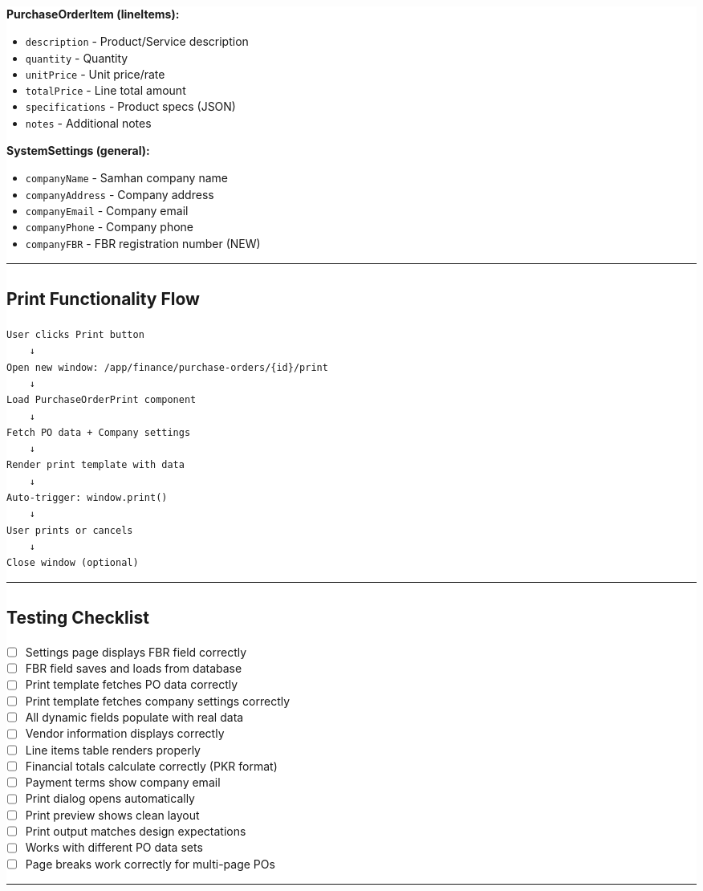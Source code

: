 **PurchaseOrderItem (lineItems):**
- `description` - Product/Service description
- `quantity` - Quantity
- `unitPrice` - Unit price/rate
- `totalPrice` - Line total amount
- `specifications` - Product specs (JSON)
- `notes` - Additional notes

**SystemSettings (general):**
- `companyName` - Samhan company name
- `companyAddress` - Company address
- `companyEmail` - Company email
- `companyPhone` - Company phone
- `companyFBR` - FBR registration number (NEW)

---

## Print Functionality Flow

```
User clicks Print button
    ↓
Open new window: /app/finance/purchase-orders/{id}/print
    ↓
Load PurchaseOrderPrint component
    ↓
Fetch PO data + Company settings
    ↓
Render print template with data
    ↓
Auto-trigger: window.print()
    ↓
User prints or cancels
    ↓
Close window (optional)
```

---

## Testing Checklist

- [ ] Settings page displays FBR field correctly
- [ ] FBR field saves and loads from database
- [ ] Print template fetches PO data correctly
- [ ] Print template fetches company settings correctly
- [ ] All dynamic fields populate with real data
- [ ] Vendor information displays correctly
- [ ] Line items table renders properly
- [ ] Financial totals calculate correctly (PKR format)
- [ ] Payment terms show company email
- [ ] Print dialog opens automatically
- [ ] Print preview shows clean layout
- [ ] Print output matches design expectations
- [ ] Works with different PO data sets
- [ ] Page breaks work correctly for multi-page POs

---